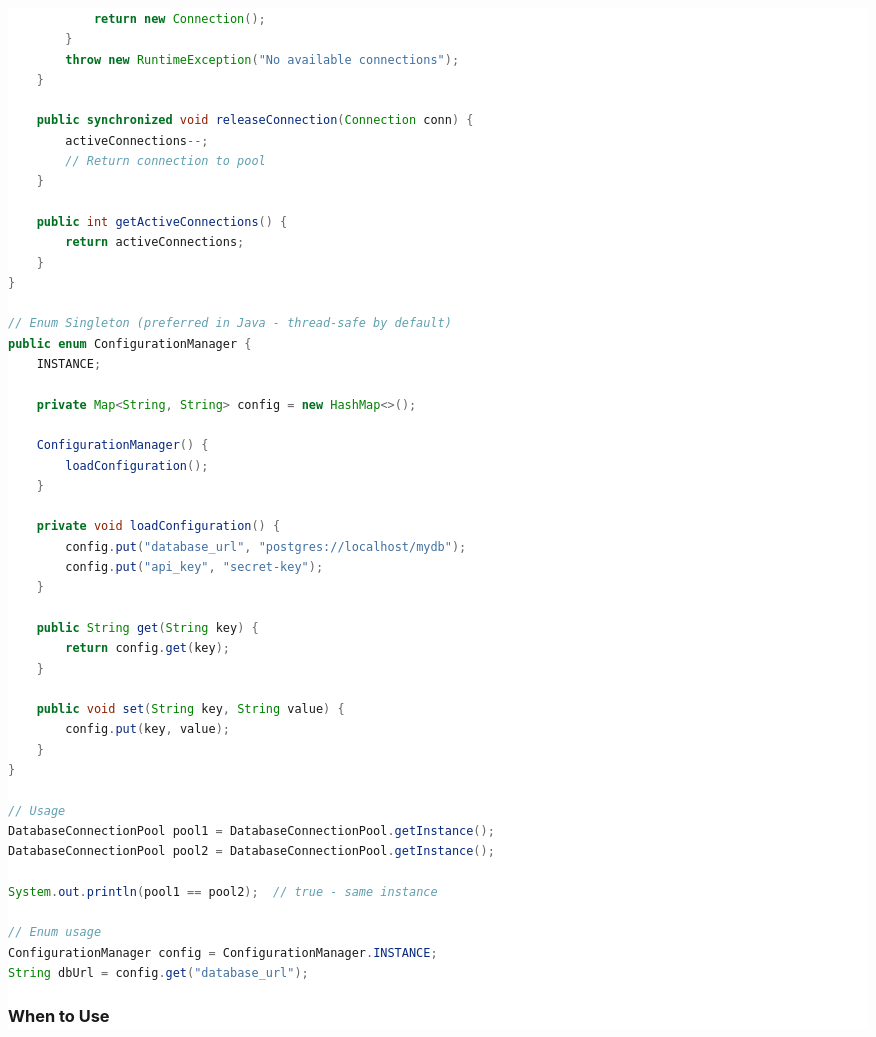 ```java
            return new Connection();
        }
        throw new RuntimeException("No available connections");
    }

    public synchronized void releaseConnection(Connection conn) {
        activeConnections--;
        // Return connection to pool
    }

    public int getActiveConnections() {
        return activeConnections;
    }
}

// Enum Singleton (preferred in Java - thread-safe by default)
public enum ConfigurationManager {
    INSTANCE;

    private Map<String, String> config = new HashMap<>();

    ConfigurationManager() {
        loadConfiguration();
    }

    private void loadConfiguration() {
        config.put("database_url", "postgres://localhost/mydb");
        config.put("api_key", "secret-key");
    }

    public String get(String key) {
        return config.get(key);
    }

    public void set(String key, String value) {
        config.put(key, value);
    }
}

// Usage
DatabaseConnectionPool pool1 = DatabaseConnectionPool.getInstance();
DatabaseConnectionPool pool2 = DatabaseConnectionPool.getInstance();

System.out.println(pool1 == pool2);  // true - same instance

// Enum usage
ConfigurationManager config = ConfigurationManager.INSTANCE;
String dbUrl = config.get("database_url");
```

### When to Use
